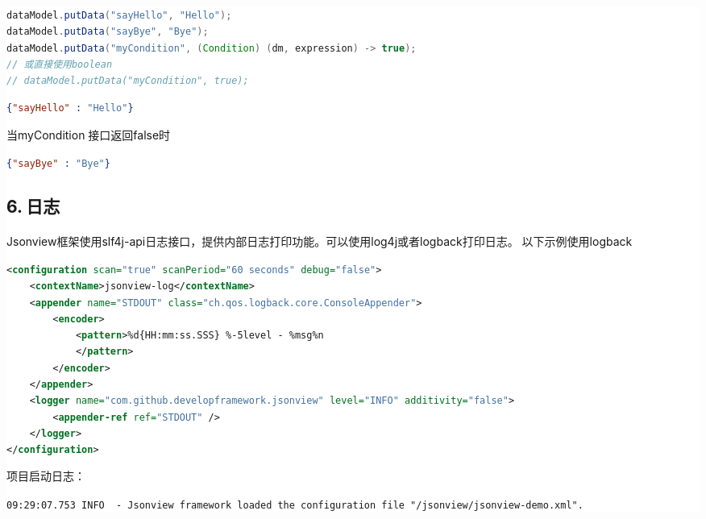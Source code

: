 ```java
dataModel.putData("sayHello", "Hello");
dataModel.putData("sayBye", "Bye");
dataModel.putData("myCondition", (Condition) (dm, expression) -> true);
// 或直接使用boolean
// dataModel.putData("myCondition", true);
```

```json
{"sayHello" : "Hello"}
```

当myCondition 接口返回false时

```json
{"sayBye" : "Bye"}
```

## <a name="chapter6">**6. 日志**</a>

Jsonview框架使用slf4j-api日志接口，提供内部日志打印功能。可以使用log4j或者logback打印日志。
以下示例使用logback

```xml
<configuration scan="true" scanPeriod="60 seconds" debug="false">
	<contextName>jsonview-log</contextName>
	<appender name="STDOUT" class="ch.qos.logback.core.ConsoleAppender">
		<encoder>
			<pattern>%d{HH:mm:ss.SSS} %-5level - %msg%n
			</pattern>
		</encoder>
	</appender>
	<logger name="com.github.developframework.jsonview" level="INFO" additivity="false">
		<appender-ref ref="STDOUT" />
	</logger>
</configuration>
```

项目启动日志：

```
09:29:07.753 INFO  - Jsonview framework loaded the configuration file "/jsonview/jsonview-demo.xml".
```

